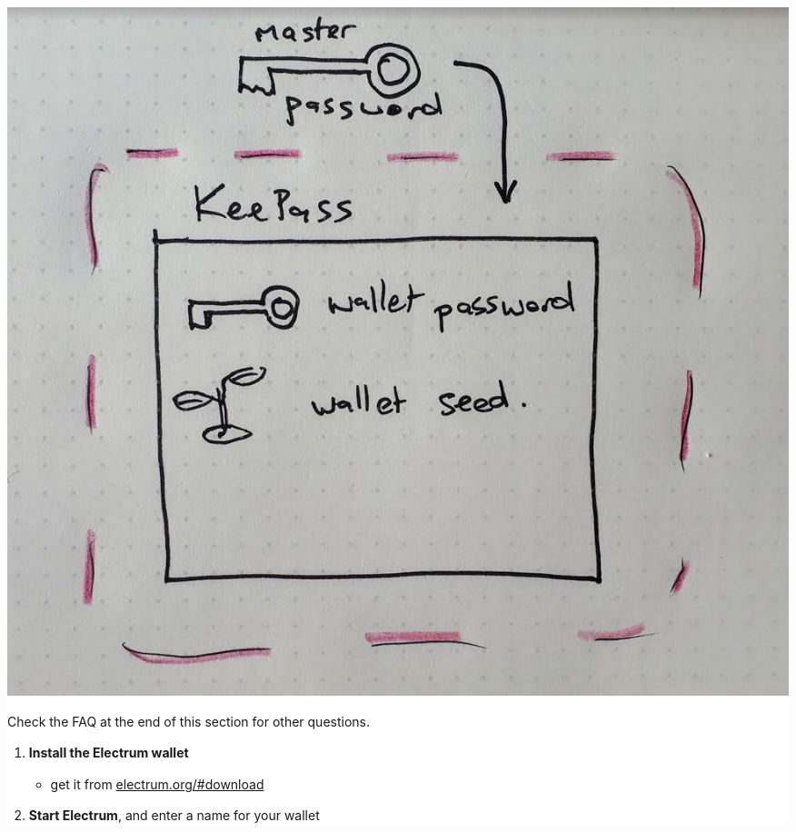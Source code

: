   ![](./assets/wallet-intro-backups.jpg)

Check the FAQ at the end of this section for other questions.

1. **Install the Electrum wallet**

    - get it from [electrum.org/#download](https://electrum.org/#download) 

2. **Start Electrum**, and enter a name for your wallet

